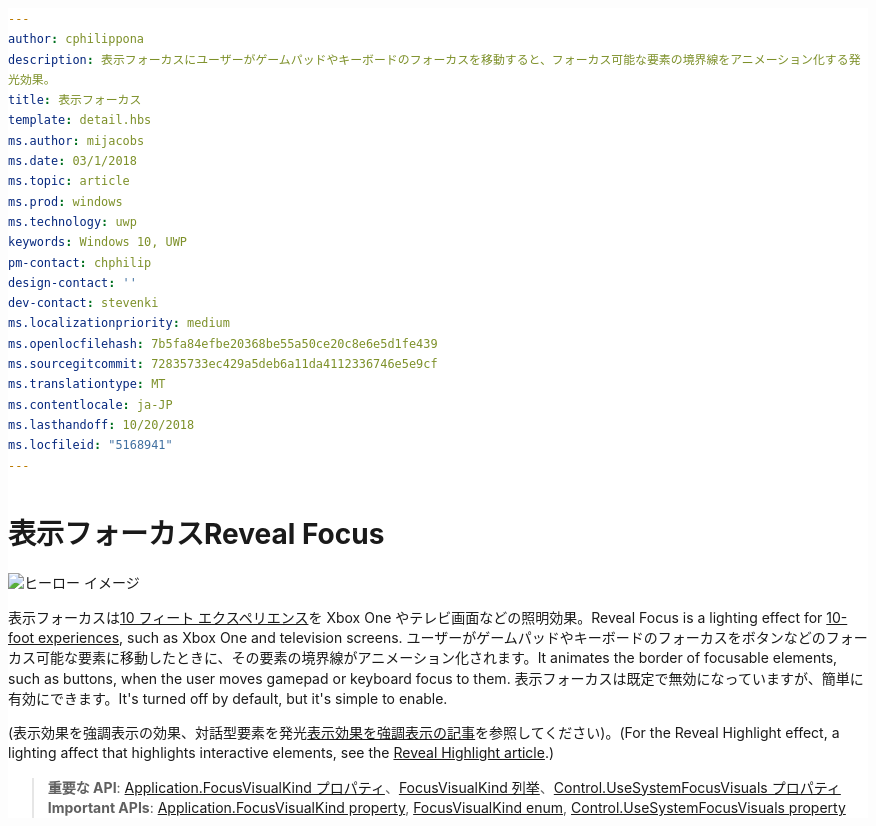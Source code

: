 ```yaml
---
author: cphilippona
description: 表示フォーカスにユーザーがゲームパッドやキーボードのフォーカスを移動すると、フォーカス可能な要素の境界線をアニメーション化する発光効果。
title: 表示フォーカス
template: detail.hbs
ms.author: mijacobs
ms.date: 03/1/2018
ms.topic: article
ms.prod: windows
ms.technology: uwp
keywords: Windows 10, UWP
pm-contact: chphilip
design-contact: ''
dev-contact: stevenki
ms.localizationpriority: medium
ms.openlocfilehash: 7b5fa84efbe20368be55a50ce20c8e6e5d1fe439
ms.sourcegitcommit: 72835733ec429a5deb6a11da4112336746e5e9cf
ms.translationtype: MT
ms.contentlocale: ja-JP
ms.lasthandoff: 10/20/2018
ms.locfileid: "5168941"
---
```

# <a name="reveal-focus"></a><span data-ttu-id="bf600-104">表示フォーカス</span><span class="sxs-lookup"><span data-stu-id="bf600-104">Reveal Focus</span></span>

![ヒーロー イメージ](images/header-reveal-focus.svg)

<span data-ttu-id="bf600-106">表示フォーカスは[10 フィート エクスペリエンス](/windows/uwp/design/devices/designing-for-tv)を Xbox One やテレビ画面などの照明効果。</span><span class="sxs-lookup"><span data-stu-id="bf600-106">Reveal Focus is a lighting effect for [10-foot experiences](/windows/uwp/design/devices/designing-for-tv), such as Xbox One and television screens.</span></span> <span data-ttu-id="bf600-107">ユーザーがゲームパッドやキーボードのフォーカスをボタンなどのフォーカス可能な要素に移動したときに、その要素の境界線がアニメーション化されます。</span><span class="sxs-lookup"><span data-stu-id="bf600-107">It animates the border of focusable elements, such as buttons, when the user moves gamepad or keyboard focus to them.</span></span> <span data-ttu-id="bf600-108">表示フォーカスは既定で無効になっていますが、簡単に有効にできます。</span><span class="sxs-lookup"><span data-stu-id="bf600-108">It's turned off by default, but it's simple to enable.</span></span> 

<span data-ttu-id="bf600-109">(表示効果を強調表示の効果、対話型要素を発光[表示効果を強調表示の記事](/windows/uwp/design/style/reveal)を参照してください)。</span><span class="sxs-lookup"><span data-stu-id="bf600-109">(For the Reveal Highlight effect, a lighting affect that highlights interactive elements, see the [Reveal Highlight article](/windows/uwp/design/style/reveal).)</span></span>


> <span data-ttu-id="bf600-110">**重要な API**: [Application.FocusVisualKind プロパティ](https://docs.microsoft.com/uwp/api/windows.ui.xaml.application.FocusVisualKind)、[FocusVisualKind 列挙](https://docs.microsoft.com/uwp/api/windows.ui.xaml.focusvisualkind)、[Control.UseSystemFocusVisuals プロパティ](/uwp/api/Windows.UI.Xaml.Controls.Control.UseSystemFocusVisuals)</span><span class="sxs-lookup"><span data-stu-id="bf600-110">**Important APIs**: [Application.FocusVisualKind property](https://docs.microsoft.com/uwp/api/windows.ui.xaml.application.FocusVisualKind), [FocusVisualKind enum](https://docs.microsoft.com/uwp/api/windows.ui.xaml.focusvisualkind), [Control.UseSystemFocusVisuals property](/uwp/api/Windows.UI.Xaml.Controls.Control.UseSystemFocusVisuals)</span></span>
